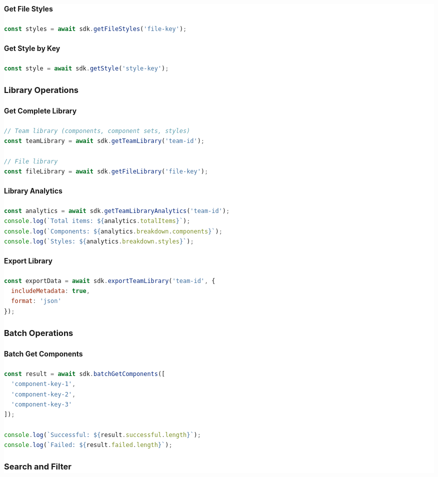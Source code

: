 #### Get File Styles
```javascript
const styles = await sdk.getFileStyles('file-key');
```

#### Get Style by Key
```javascript
const style = await sdk.getStyle('style-key');
```

### Library Operations

#### Get Complete Library
```javascript
// Team library (components, component sets, styles)
const teamLibrary = await sdk.getTeamLibrary('team-id');

// File library
const fileLibrary = await sdk.getFileLibrary('file-key');
```

#### Library Analytics
```javascript
const analytics = await sdk.getTeamLibraryAnalytics('team-id');
console.log(`Total items: ${analytics.totalItems}`);
console.log(`Components: ${analytics.breakdown.components}`);
console.log(`Styles: ${analytics.breakdown.styles}`);
```

#### Export Library
```javascript
const exportData = await sdk.exportTeamLibrary('team-id', {
  includeMetadata: true,
  format: 'json'
});
```

### Batch Operations

#### Batch Get Components
```javascript
const result = await sdk.batchGetComponents([
  'component-key-1',
  'component-key-2',
  'component-key-3'
]);

console.log(`Successful: ${result.successful.length}`);
console.log(`Failed: ${result.failed.length}`);
```

### Search and Filter
